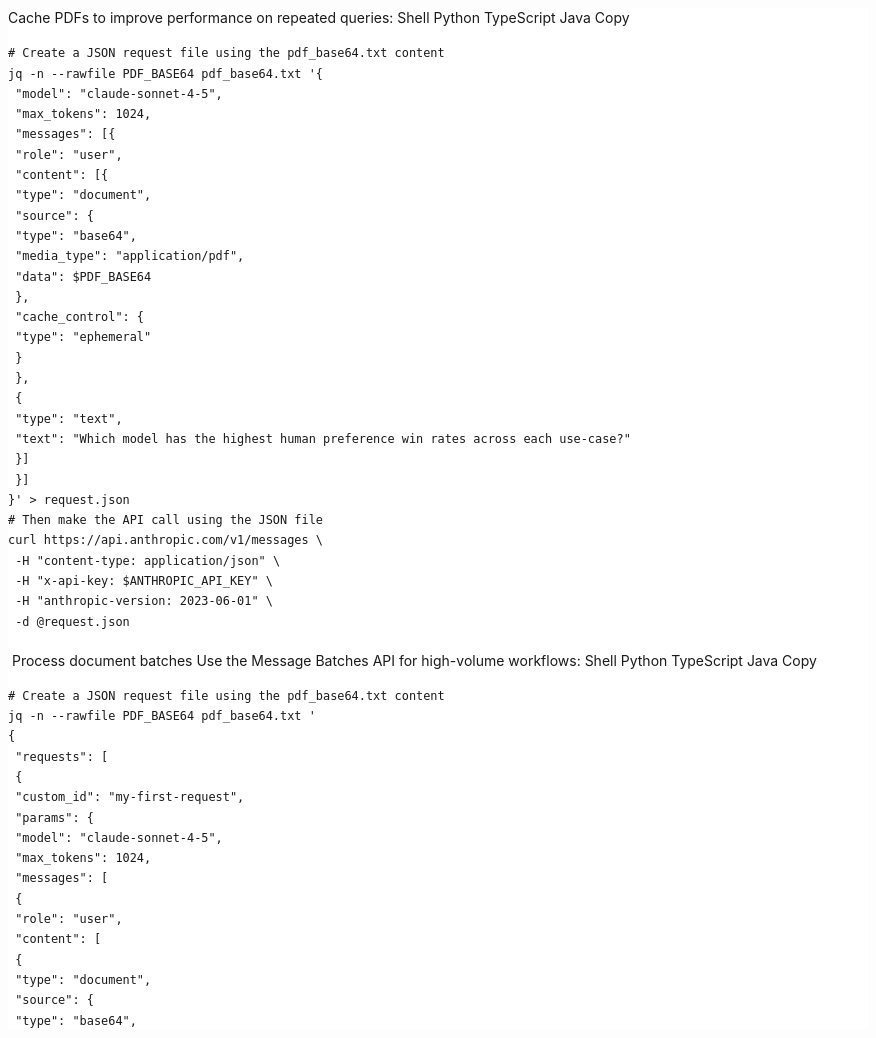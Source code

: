 Cache PDFs to improve performance on repeated queries:
Shell
Python
TypeScript
Java
Copy
```
# Create a JSON request file using the pdf_base64.txt content
jq -n --rawfile PDF_BASE64 pdf_base64.txt '{
 "model": "claude-sonnet-4-5",
 "max_tokens": 1024,
 "messages": [{
 "role": "user",
 "content": [{
 "type": "document",
 "source": {
 "type": "base64",
 "media_type": "application/pdf",
 "data": $PDF_BASE64
 },
 "cache_control": {
 "type": "ephemeral"
 }
 },
 {
 "type": "text",
 "text": "Which model has the highest human preference win rates across each use-case?"
 }]
 }]
}' > request.json
# Then make the API call using the JSON file
curl https://api.anthropic.com/v1/messages \
 -H "content-type: application/json" \
 -H "x-api-key: $ANTHROPIC_API_KEY" \
 -H "anthropic-version: 2023-06-01" \
 -d @request.json
```
#### 
[​](#process-document-batches)
Process document batches
Use the Message Batches API for high-volume workflows:
Shell
Python
TypeScript
Java
Copy
```
# Create a JSON request file using the pdf_base64.txt content
jq -n --rawfile PDF_BASE64 pdf_base64.txt '
{
 "requests": [
 {
 "custom_id": "my-first-request",
 "params": {
 "model": "claude-sonnet-4-5",
 "max_tokens": 1024,
 "messages": [
 {
 "role": "user",
 "content": [
 {
 "type": "document",
 "source": {
 "type": "base64",
```
